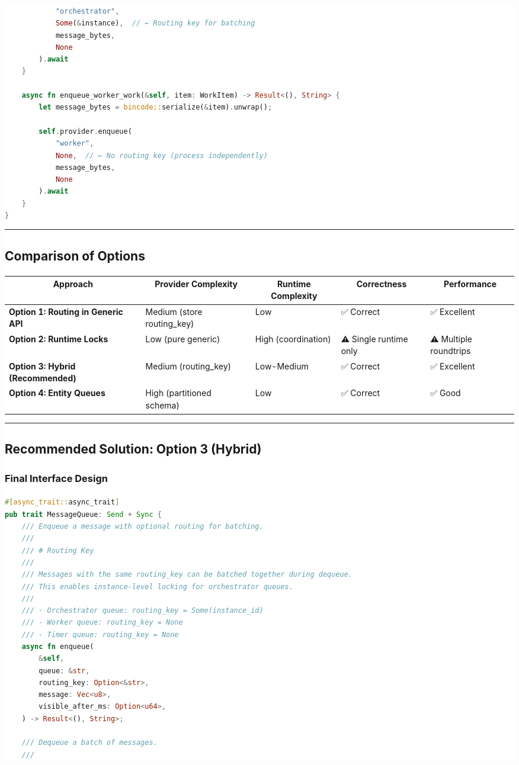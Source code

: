 ```rust
            "orchestrator",
            Some(&instance),  // ← Routing key for batching
            message_bytes,
            None
        ).await
    }
    
    async fn enqueue_worker_work(&self, item: WorkItem) -> Result<(), String> {
        let message_bytes = bincode::serialize(&item).unwrap();
        
        self.provider.enqueue(
            "worker",
            None,  // ← No routing key (process independently)
            message_bytes,
            None
        ).await
    }
}
```

---

## Comparison of Options

| Approach | Provider Complexity | Runtime Complexity | Correctness | Performance |
|----------|--------------------|--------------------|-------------|-------------|
| **Option 1: Routing in Generic API** | Medium (store routing_key) | Low | ✅ Correct | ✅ Excellent |
| **Option 2: Runtime Locks** | Low (pure generic) | High (coordination) | ⚠️ Single runtime only | ⚠️ Multiple roundtrips |
| **Option 3: Hybrid (Recommended)** | Medium (routing_key) | Low-Medium | ✅ Correct | ✅ Excellent |
| **Option 4: Entity Queues** | High (partitioned schema) | Low | ✅ Correct | ✅ Good |

---

## Recommended Solution: Option 3 (Hybrid)

### Final Interface Design

```rust
#[async_trait::async_trait]
pub trait MessageQueue: Send + Sync {
    /// Enqueue a message with optional routing for batching.
    /// 
    /// # Routing Key
    /// 
    /// Messages with the same routing_key can be batched together during dequeue.
    /// This enables instance-level locking for orchestrator queues.
    /// 
    /// - Orchestrator queue: routing_key = Some(instance_id)
    /// - Worker queue: routing_key = None
    /// - Timer queue: routing_key = None
    async fn enqueue(
        &self,
        queue: &str,
        routing_key: Option<&str>,
        message: Vec<u8>,
        visible_after_ms: Option<u64>,
    ) -> Result<(), String>;
    
    /// Dequeue a batch of messages.
    /// 
```